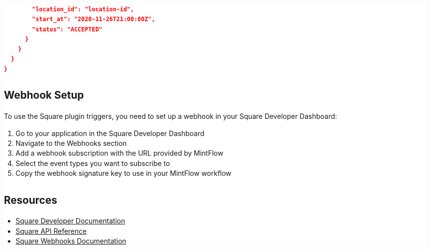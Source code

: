 ```json
        "location_id": "location-id",
        "start_at": "2020-11-26T21:00:00Z",
        "status": "ACCEPTED"
      }
    }
  }
}
```

## Webhook Setup

To use the Square plugin triggers, you need to set up a webhook in your Square Developer Dashboard:

1. Go to your application in the Square Developer Dashboard
2. Navigate to the Webhooks section
3. Add a webhook subscription with the URL provided by MintFlow
4. Select the event types you want to subscribe to
5. Copy the webhook signature key to use in your MintFlow workflow

## Resources

- [Square Developer Documentation](https://developer.squareup.com/docs)
- [Square API Reference](https://developer.squareup.com/reference/square)
- [Square Webhooks Documentation](https://developer.squareup.com/docs/webhooks/overview)
